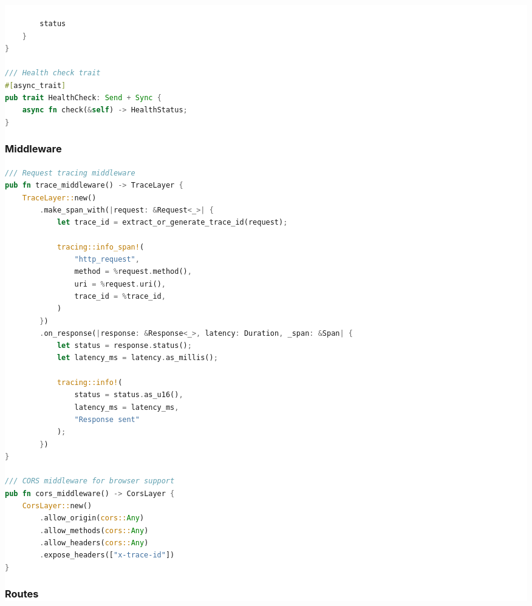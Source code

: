 ```rust
        
        status
    }
}

/// Health check trait
#[async_trait]
pub trait HealthCheck: Send + Sync {
    async fn check(&self) -> HealthStatus;
}
```

### Middleware

```rust
/// Request tracing middleware
pub fn trace_middleware() -> TraceLayer {
    TraceLayer::new()
        .make_span_with(|request: &Request<_>| {
            let trace_id = extract_or_generate_trace_id(request);
            
            tracing::info_span!(
                "http_request",
                method = %request.method(),
                uri = %request.uri(),
                trace_id = %trace_id,
            )
        })
        .on_response(|response: &Response<_>, latency: Duration, _span: &Span| {
            let status = response.status();
            let latency_ms = latency.as_millis();
            
            tracing::info!(
                status = status.as_u16(),
                latency_ms = latency_ms,
                "Response sent"
            );
        })
}

/// CORS middleware for browser support
pub fn cors_middleware() -> CorsLayer {
    CorsLayer::new()
        .allow_origin(cors::Any)
        .allow_methods(cors::Any)
        .allow_headers(cors::Any)
        .expose_headers(["x-trace-id"])
}
```

### Routes
